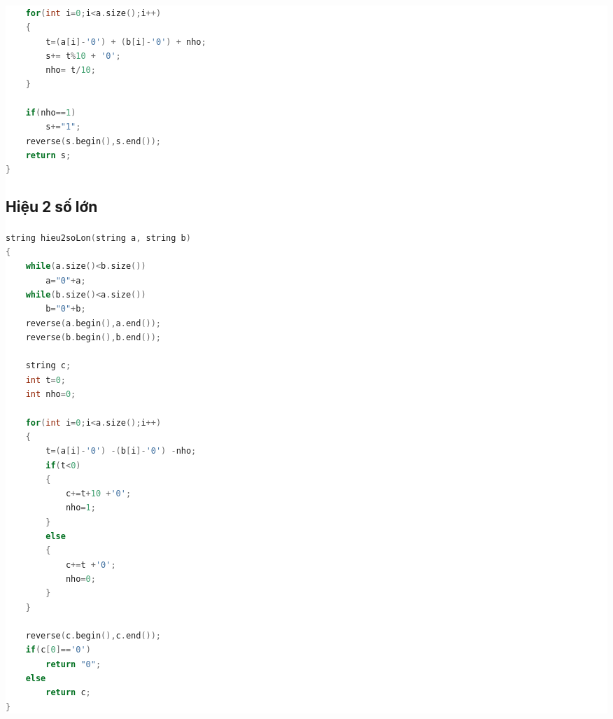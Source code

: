 ```c
	for(int i=0;i<a.size();i++)
	{
		t=(a[i]-'0') + (b[i]-'0') + nho;
		s+= t%10 + '0';
		nho= t/10;
	}
	
	if(nho==1)
		s+="1";
	reverse(s.begin(),s.end());
	return s;
}
```

<h2>Hiệu 2 số lớn</h2>

```c
string hieu2soLon(string a, string b)
{
	while(a.size()<b.size())
		a="0"+a;
	while(b.size()<a.size())
		b="0"+b;
	reverse(a.begin(),a.end());
	reverse(b.begin(),b.end());
	
	string c;
	int t=0;
	int nho=0;
	
	for(int i=0;i<a.size();i++)
	{
		t=(a[i]-'0') -(b[i]-'0') -nho;
		if(t<0)
		{
			c+=t+10 +'0';
			nho=1;
		}
		else
		{
			c+=t +'0';
			nho=0;
		}
	}
	
	reverse(c.begin(),c.end());
	if(c[0]=='0')
		return "0";
	else
		return c;
}
```
